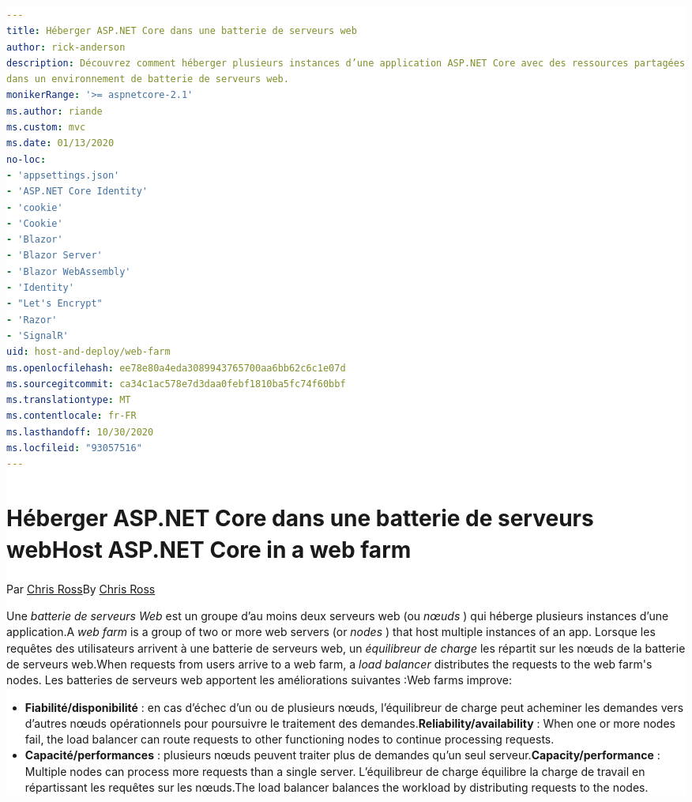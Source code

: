 ```yaml
---
title: Héberger ASP.NET Core dans une batterie de serveurs web
author: rick-anderson
description: Découvrez comment héberger plusieurs instances d’une application ASP.NET Core avec des ressources partagées dans un environnement de batterie de serveurs web.
monikerRange: '>= aspnetcore-2.1'
ms.author: riande
ms.custom: mvc
ms.date: 01/13/2020
no-loc:
- 'appsettings.json'
- 'ASP.NET Core Identity'
- 'cookie'
- 'Cookie'
- 'Blazor'
- 'Blazor Server'
- 'Blazor WebAssembly'
- 'Identity'
- "Let's Encrypt"
- 'Razor'
- 'SignalR'
uid: host-and-deploy/web-farm
ms.openlocfilehash: ee78e80a4eda3089943765700aa6bb62c6c1e07d
ms.sourcegitcommit: ca34c1ac578e7d3daa0febf1810ba5fc74f60bbf
ms.translationtype: MT
ms.contentlocale: fr-FR
ms.lasthandoff: 10/30/2020
ms.locfileid: "93057516"
---
```

# <a name="host-aspnet-core-in-a-web-farm"></a><span data-ttu-id="3ec51-103">Héberger ASP.NET Core dans une batterie de serveurs web</span><span class="sxs-lookup"><span data-stu-id="3ec51-103">Host ASP.NET Core in a web farm</span></span>

<span data-ttu-id="3ec51-104">Par [Chris Ross](https://github.com/Tratcher)</span><span class="sxs-lookup"><span data-stu-id="3ec51-104">By [Chris Ross](https://github.com/Tratcher)</span></span>

<span data-ttu-id="3ec51-105">Une *batterie de serveurs Web* est un groupe d’au moins deux serveurs web (ou *nœuds* ) qui héberge plusieurs instances d’une application.</span><span class="sxs-lookup"><span data-stu-id="3ec51-105">A *web farm* is a group of two or more web servers (or *nodes* ) that host multiple instances of an app.</span></span> <span data-ttu-id="3ec51-106">Lorsque les requêtes des utilisateurs arrivent à une batterie de serveurs web, un *équilibreur de charge* les répartit sur les nœuds de la batterie de serveurs web.</span><span class="sxs-lookup"><span data-stu-id="3ec51-106">When requests from users arrive to a web farm, a *load balancer* distributes the requests to the web farm's nodes.</span></span> <span data-ttu-id="3ec51-107">Les batteries de serveurs web apportent les améliorations suivantes :</span><span class="sxs-lookup"><span data-stu-id="3ec51-107">Web farms improve:</span></span>

* <span data-ttu-id="3ec51-108">**Fiabilité/disponibilité** : en cas d’échec d’un ou de plusieurs nœuds, l’équilibreur de charge peut acheminer les demandes vers d’autres nœuds opérationnels pour poursuivre le traitement des demandes.</span><span class="sxs-lookup"><span data-stu-id="3ec51-108">**Reliability/availability** : When one or more nodes fail, the load balancer can route requests to other functioning nodes to continue processing requests.</span></span>
* <span data-ttu-id="3ec51-109">**Capacité/performances** : plusieurs nœuds peuvent traiter plus de demandes qu’un seul serveur.</span><span class="sxs-lookup"><span data-stu-id="3ec51-109">**Capacity/performance** : Multiple nodes can process more requests than a single server.</span></span> <span data-ttu-id="3ec51-110">L’équilibreur de charge équilibre la charge de travail en répartissant les requêtes sur les nœuds.</span><span class="sxs-lookup"><span data-stu-id="3ec51-110">The load balancer balances the workload by distributing requests to the nodes.</span></span>